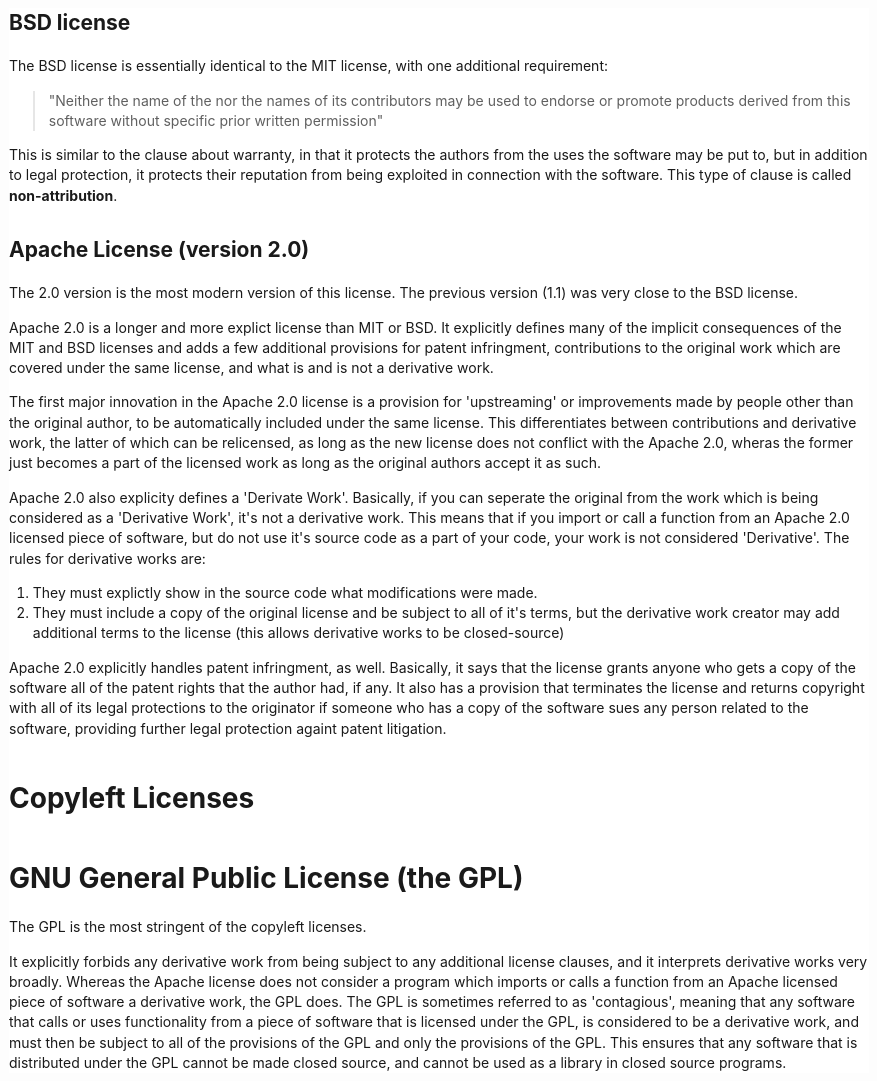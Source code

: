 ## BSD license

The BSD license is essentially identical to the MIT license, with one additional requirement:

>"Neither the name of the <ORGANIZATION> nor the names of its contributors may be used to endorse or promote products derived from this software without specific prior written permission"

This is similar to the clause about warranty, in that it protects the authors from the uses the software may be put to, but in addition to legal protection, it protects their reputation from being exploited in connection with the software. This type of clause is called __non-attribution__.

## Apache License (version 2.0)
The 2.0 version is the most modern version of this license. The previous version (1.1) was very close to the BSD license.

Apache 2.0 is a longer and more explict license than MIT or BSD. It explicitly defines many of the implicit consequences of the MIT and BSD licenses and adds a few additional provisions for patent infringment, contributions to the original work which are covered under the same license, and what is and is not a derivative work.

The first major innovation in the Apache 2.0 license is a provision for 'upstreaming' or improvements made by people other than the original author, to be automatically included under the same license. This differentiates between contributions and derivative work, the latter of which can be relicensed, as long as the new license does not conflict with the Apache 2.0, wheras the former just becomes a part of the licensed work as long as the original authors accept it as such.

Apache 2.0 also explicity defines a 'Derivate Work'. Basically, if you can seperate the original from the work which is being considered as a 'Derivative Work', it's not a derivative work. This means that if you import or call a function from an Apache 2.0 licensed piece of software, but do not use it's source code as a part of your code, your work is not considered 'Derivative'. The rules for derivative works are:
1. They must explictly show in the source code what modifications were made.
2. They must include a copy of the original license and be subject to all of it's terms, but the derivative work creator may add additional terms to the license (this allows derivative works to be closed-source)

Apache 2.0 explicitly handles patent infringment, as well. Basically, it says that the license grants anyone who gets a copy of the software all of the patent rights that the author had, if any. It also has a provision that terminates the license and returns copyright with all of its legal protections to the originator if someone who has a copy of the software sues any person related to the software, providing further legal protection againt patent litigation.

# Copyleft Licenses

# GNU General Public License (the GPL)
The GPL is the most stringent of the copyleft licenses. 

It explicitly forbids any derivative work from being subject to any additional license clauses, and it interprets derivative works very broadly. Whereas the Apache license does not consider a program which imports or calls a function from an Apache licensed piece of software a derivative work, the GPL does. The GPL is sometimes referred to as 'contagious', meaning that any software that calls or uses functionality from a piece of software that is licensed under the GPL, is considered to be a derivative work, and must then be subject to all of the provisions of the GPL and only the provisions of the GPL. This ensures that any software that is distributed under the GPL cannot be made closed source, and cannot be used as a library in closed source programs.
